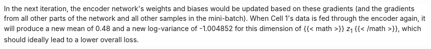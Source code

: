 In the next iteration, the encoder network's weights and biases would be updated based on these gradients (and the gradients from all other parts of the network and all other samples in the mini-batch). When Cell 1's data is fed through the encoder again, it will produce a new mean of 0.48 and a new log-variance of -1.004852 for this dimension of {{< math >}} $z_1$ {{< /math >}}, which should ideally lead to a lower overall loss.